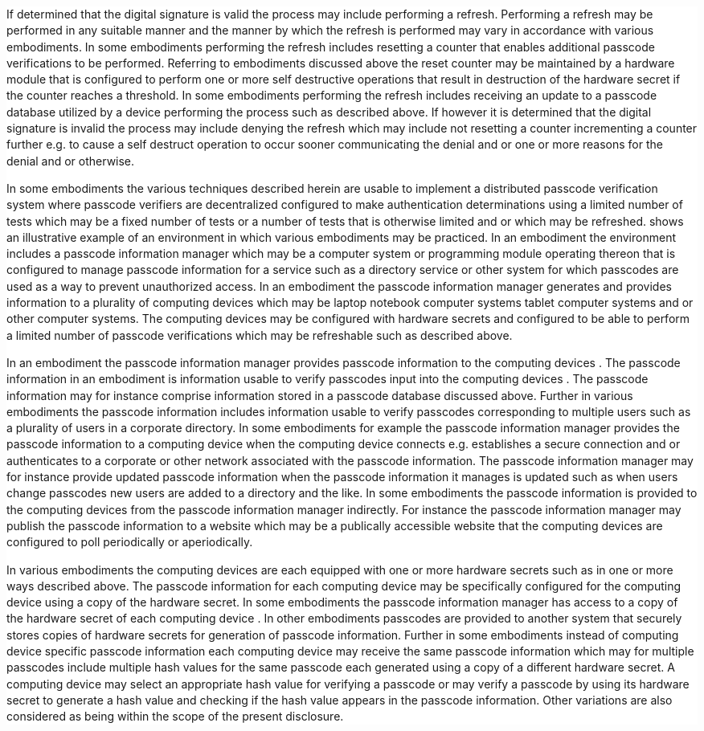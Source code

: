 If determined that the digital signature is valid the process may include performing a refresh. Performing a refresh may be performed in any suitable manner and the manner by which the refresh is performed may vary in accordance with various embodiments. In some embodiments performing the refresh includes resetting a counter that enables additional passcode verifications to be performed. Referring to embodiments discussed above the reset counter may be maintained by a hardware module that is configured to perform one or more self destructive operations that result in destruction of the hardware secret if the counter reaches a threshold. In some embodiments performing the refresh includes receiving an update to a passcode database utilized by a device performing the process such as described above. If however it is determined that the digital signature is invalid the process may include denying the refresh which may include not resetting a counter incrementing a counter further e.g. to cause a self destruct operation to occur sooner communicating the denial and or one or more reasons for the denial and or otherwise.

In some embodiments the various techniques described herein are usable to implement a distributed passcode verification system where passcode verifiers are decentralized configured to make authentication determinations using a limited number of tests which may be a fixed number of tests or a number of tests that is otherwise limited and or which may be refreshed. shows an illustrative example of an environment in which various embodiments may be practiced. In an embodiment the environment includes a passcode information manager which may be a computer system or programming module operating thereon that is configured to manage passcode information for a service such as a directory service or other system for which passcodes are used as a way to prevent unauthorized access. In an embodiment the passcode information manager generates and provides information to a plurality of computing devices which may be laptop notebook computer systems tablet computer systems and or other computer systems. The computing devices may be configured with hardware secrets and configured to be able to perform a limited number of passcode verifications which may be refreshable such as described above.

In an embodiment the passcode information manager provides passcode information to the computing devices . The passcode information in an embodiment is information usable to verify passcodes input into the computing devices . The passcode information may for instance comprise information stored in a passcode database discussed above. Further in various embodiments the passcode information includes information usable to verify passcodes corresponding to multiple users such as a plurality of users in a corporate directory. In some embodiments for example the passcode information manager provides the passcode information to a computing device when the computing device connects e.g. establishes a secure connection and or authenticates to a corporate or other network associated with the passcode information. The passcode information manager may for instance provide updated passcode information when the passcode information it manages is updated such as when users change passcodes new users are added to a directory and the like. In some embodiments the passcode information is provided to the computing devices from the passcode information manager indirectly. For instance the passcode information manager may publish the passcode information to a website which may be a publically accessible website that the computing devices are configured to poll periodically or aperiodically.

In various embodiments the computing devices are each equipped with one or more hardware secrets such as in one or more ways described above. The passcode information for each computing device may be specifically configured for the computing device using a copy of the hardware secret. In some embodiments the passcode information manager has access to a copy of the hardware secret of each computing device . In other embodiments passcodes are provided to another system that securely stores copies of hardware secrets for generation of passcode information. Further in some embodiments instead of computing device specific passcode information each computing device may receive the same passcode information which may for multiple passcodes include multiple hash values for the same passcode each generated using a copy of a different hardware secret. A computing device may select an appropriate hash value for verifying a passcode or may verify a passcode by using its hardware secret to generate a hash value and checking if the hash value appears in the passcode information. Other variations are also considered as being within the scope of the present disclosure.
